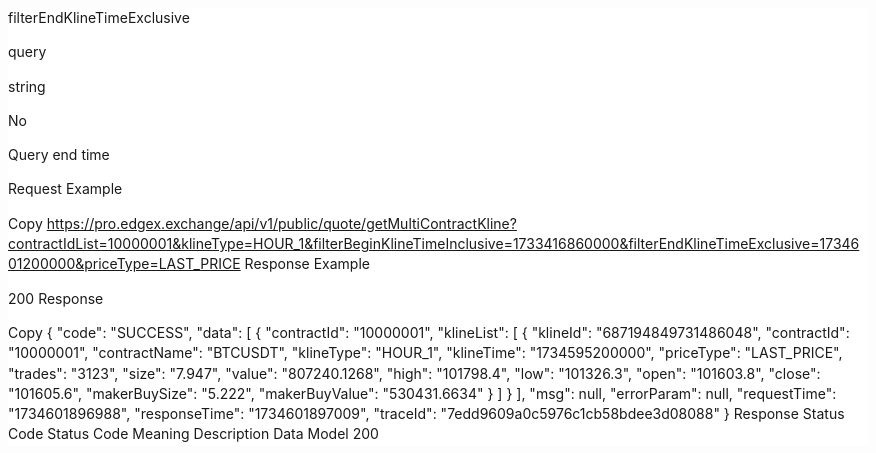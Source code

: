 filterEndKlineTimeExclusive

query

string

No

Query end time

Request Example

Copy
https://pro.edgex.exchange/api/v1/public/quote/getMultiContractKline?contractIdList=10000001&klineType=HOUR_1&filterBeginKlineTimeInclusive=1733416860000&filterEndKlineTimeExclusive=1734601200000&priceType=LAST_PRICE
Response Example

200 Response

Copy
{
    "code": "SUCCESS",
    "data": [
        {
            "contractId": "10000001",
            "klineList": [
                {
                    "klineId": "687194849731486048",
                    "contractId": "10000001",
                    "contractName": "BTCUSDT",
                    "klineType": "HOUR_1",
                    "klineTime": "1734595200000",
                    "priceType": "LAST_PRICE",
                    "trades": "3123",
                    "size": "7.947",
                    "value": "807240.1268",
                    "high": "101798.4",
                    "low": "101326.3",
                    "open": "101603.8",
                    "close": "101605.6",
                    "makerBuySize": "5.222",
                    "makerBuyValue": "530431.6634"
                }
            ]
        }
    ],
    "msg": null,
    "errorParam": null,
    "requestTime": "1734601896988",
    "responseTime": "1734601897009",
    "traceId": "7edd9609a0c5976c1cb58bdee3d08088"
}
Response
Status Code
Status Code Meaning
Description
Data Model
200
